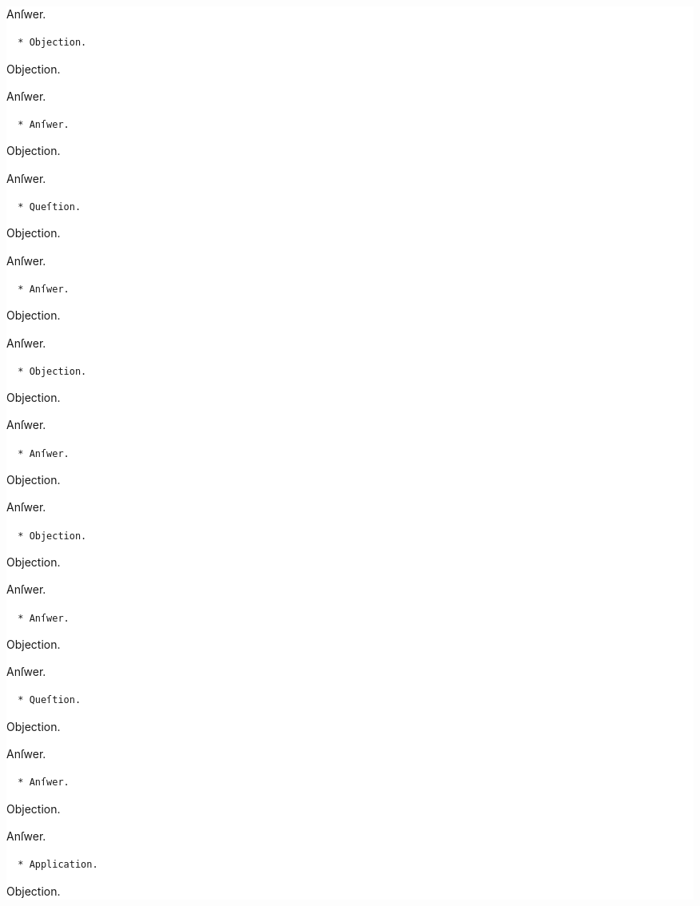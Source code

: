 Anſwer.

      * Objection.

Objection.

Anſwer.

      * Anſwer.

Objection.

Anſwer.

      * Queſtion.

Objection.

Anſwer.

      * Anſwer.

Objection.

Anſwer.

      * Objection.

Objection.

Anſwer.

      * Anſwer.

Objection.

Anſwer.

      * Objection.

Objection.

Anſwer.

      * Anſwer.

Objection.

Anſwer.

      * Queſtion.

Objection.

Anſwer.

      * Anſwer.

Objection.

Anſwer.

      * Application.

Objection.
